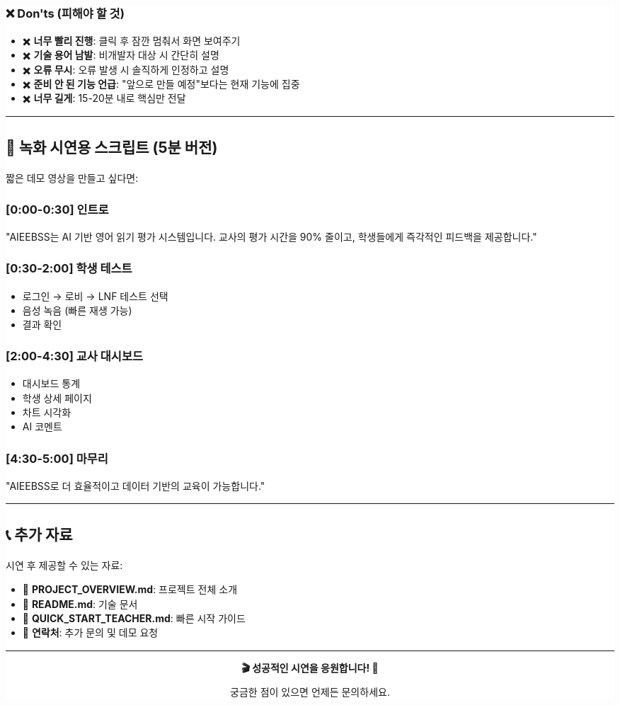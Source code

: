 ### ❌ Don'ts (피해야 할 것)
- ✖️ **너무 빨리 진행**: 클릭 후 잠깐 멈춰서 화면 보여주기
- ✖️ **기술 용어 남발**: 비개발자 대상 시 간단히 설명
- ✖️ **오류 무시**: 오류 발생 시 솔직하게 인정하고 설명
- ✖️ **준비 안 된 기능 언급**: "앞으로 만들 예정"보다는 현재 기능에 집중
- ✖️ **너무 길게**: 15-20분 내로 핵심만 전달

---

## 🎥 녹화 시연용 스크립트 (5분 버전)

짧은 데모 영상을 만들고 싶다면:

### [0:00-0:30] 인트로
"AIEEBSS는 AI 기반 영어 읽기 평가 시스템입니다. 교사의 평가 시간을 90% 줄이고, 학생들에게 즉각적인 피드백을 제공합니다."

### [0:30-2:00] 학생 테스트
- 로그인 → 로비 → LNF 테스트 선택
- 음성 녹음 (빠른 재생 가능)
- 결과 확인

### [2:00-4:30] 교사 대시보드
- 대시보드 통계
- 학생 상세 페이지
- 차트 시각화
- AI 코멘트

### [4:30-5:00] 마무리
"AIEEBSS로 더 효율적이고 데이터 기반의 교육이 가능합니다."

---

## 📞 추가 자료

시연 후 제공할 수 있는 자료:
- 📄 **PROJECT_OVERVIEW.md**: 프로젝트 전체 소개
- 📖 **README.md**: 기술 문서
- 🚀 **QUICK_START_TEACHER.md**: 빠른 시작 가이드
- 📧 **연락처**: 추가 문의 및 데모 요청

---

<div align="center">

**🎬 성공적인 시연을 응원합니다! 🎉**

궁금한 점이 있으면 언제든 문의하세요.

</div>


